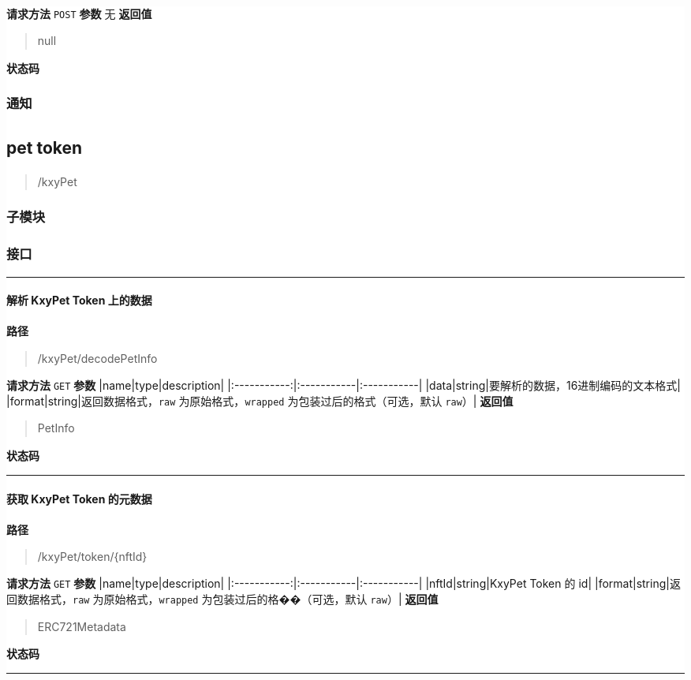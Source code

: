 **请求方法**
`POST`
**参数**
无
**返回值**
> null

**状态码**
### 通知
## pet token
> /kxyPet

### 子模块
### 接口

---
#### 解析 KxyPet Token 上的数据
**路径**
> /kxyPet/decodePetInfo

**请求方法**
`GET`
**参数**
|name|type|description|
|:-----------:|:-----------|:-----------|
|data|string|要解析的数据，16进制编码的文本格式|
|format|string|返回数据格式，`raw` 为原始格式，`wrapped` 为包装过后的格式（可选，默认 `raw`）|
**返回值**
> PetInfo

**状态码**

---
#### 获取 KxyPet Token 的元数据
**路径**
> /kxyPet/token/{nftId}

**请求方法**
`GET`
**参数**
|name|type|description|
|:-----------:|:-----------|:-----------|
|nftId|string|KxyPet Token 的 id|
|format|string|返回数据格式，`raw` 为原始格式，`wrapped` 为包装过后的格��（可选，默认 `raw`）|
**返回值**
> ERC721Metadata

**状态码**

---